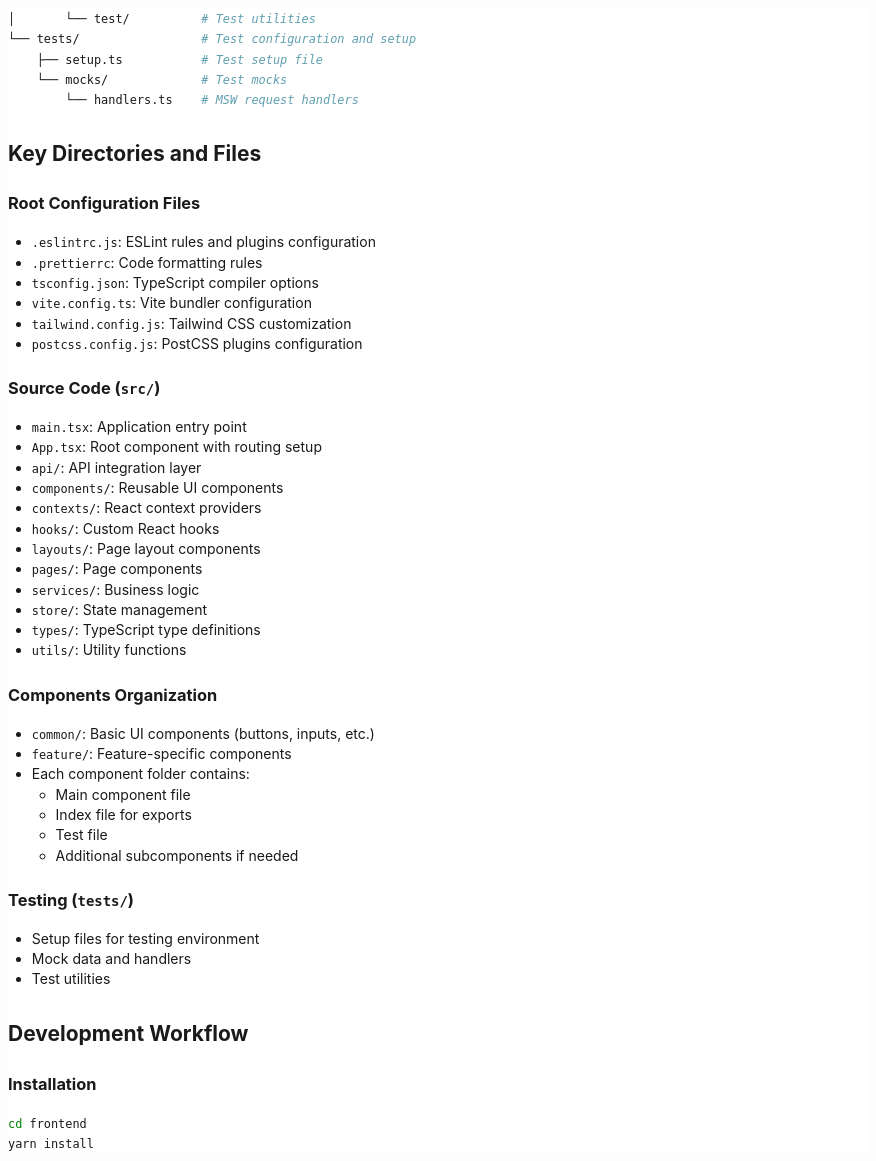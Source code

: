 ```bash
│       └── test/          # Test utilities
└── tests/                 # Test configuration and setup
    ├── setup.ts           # Test setup file
    └── mocks/             # Test mocks
        └── handlers.ts    # MSW request handlers
```

## Key Directories and Files

### Root Configuration Files
- `.eslintrc.js`: ESLint rules and plugins configuration
- `.prettierrc`: Code formatting rules
- `tsconfig.json`: TypeScript compiler options
- `vite.config.ts`: Vite bundler configuration
- `tailwind.config.js`: Tailwind CSS customization
- `postcss.config.js`: PostCSS plugins configuration

### Source Code (`src/`)
- `main.tsx`: Application entry point
- `App.tsx`: Root component with routing setup
- `api/`: API integration layer
- `components/`: Reusable UI components
- `contexts/`: React context providers
- `hooks/`: Custom React hooks
- `layouts/`: Page layout components
- `pages/`: Page components
- `services/`: Business logic
- `store/`: State management
- `types/`: TypeScript type definitions
- `utils/`: Utility functions

### Components Organization
- `common/`: Basic UI components (buttons, inputs, etc.)
- `feature/`: Feature-specific components
- Each component folder contains:
  - Main component file
  - Index file for exports
  - Test file
  - Additional subcomponents if needed

### Testing (`tests/`)
- Setup files for testing environment
- Mock data and handlers
- Test utilities

## Development Workflow

### Installation
```bash
cd frontend
yarn install
```
